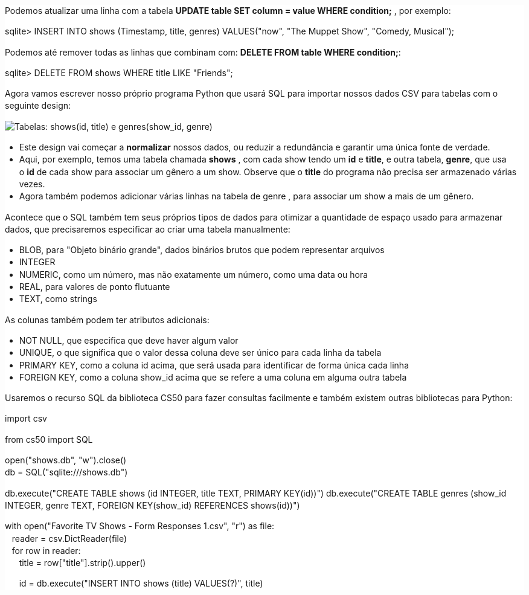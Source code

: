 Podemos atualizar uma linha com a tabela **UPDATE table SET column = value WHERE condition;** , por exemplo:

sqlite> INSERT INTO shows (Timestamp, title, genres) VALUES("now", "The Muppet Show", "Comedy, Musical"); 

Podemos até remover todas as linhas que combinam com: **DELETE FROM table WHERE condition;**:

sqlite> DELETE FROM shows WHERE title LIKE "Friends";

Agora vamos escrever nosso próprio programa Python que usará SQL para importar nossos dados CSV para tabelas com o seguinte design:

![Tabelas: shows(id, title) e genres(show_id, genre)](https://cs50.harvard.edu/x/2021/notes/7/shows_genres.png)

-   Este design vai começar a **normalizar** nossos dados, ou reduzir a redundância e garantir uma única fonte de verdade.
-   Aqui, por exemplo, temos uma tabela chamada **shows** , com cada show tendo um **id** e **title**, e outra tabela, **genre**, que usa o **id** de cada show para associar um gênero a um show. Observe que o **title** do programa não precisa ser armazenado várias vezes.
-   Agora também podemos adicionar várias linhas na tabela de genre , para associar um show a mais de um gênero.

Acontece que o SQL também tem seus próprios tipos de dados para otimizar a quantidade de espaço usado para armazenar dados, que precisaremos especificar ao criar uma tabela manualmente:

-   BLOB, para "Objeto binário grande", dados binários brutos que podem representar arquivos
-   INTEGER
-   NUMERIC, como um número, mas não exatamente um número, como uma data ou hora
-   REAL, para valores de ponto flutuante
-   TEXT, como strings

As colunas também podem ter atributos adicionais:

-   NOT NULL, que especifica que deve haver algum valor
-   UNIQUE, o que significa que o valor dessa coluna deve ser único para cada linha da tabela
-   PRIMARY KEY, como a coluna id acima, que será usada para identificar de forma única cada linha
-   FOREIGN KEY, como a coluna show_id acima que se refere a uma coluna em alguma outra tabela

Usaremos o recurso SQL da biblioteca CS50 para fazer consultas facilmente e também existem outras bibliotecas para Python:

import csv  
  
from cs50 import SQL  
  
open("shows.db", "w").close()  
db = SQL("sqlite:///shows.db")  
  
db.execute("CREATE TABLE shows (id INTEGER, title TEXT, PRIMARY KEY(id))") db.execute("CREATE TABLE genres (show_id INTEGER, genre TEXT, FOREIGN KEY(show_id) REFERENCES shows(id))")  
  
with open("Favorite TV Shows - Form Responses 1.csv", "r") as file:  
   reader = csv.DictReader(file)  
   for row in reader:  
      title = row["title"].strip().upper()  
  
      id = db.execute("INSERT INTO shows (title) VALUES(?)", title)  
  